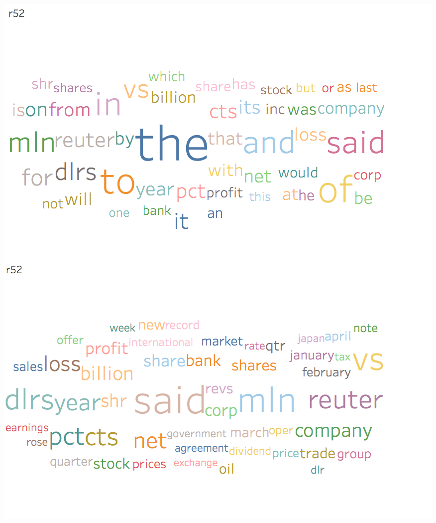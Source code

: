 
![png](../images/2017-01-10-fig-r52-incl-stop.png)
![png](../images/2017-01-10-fig-r52-excl-stop.png)
